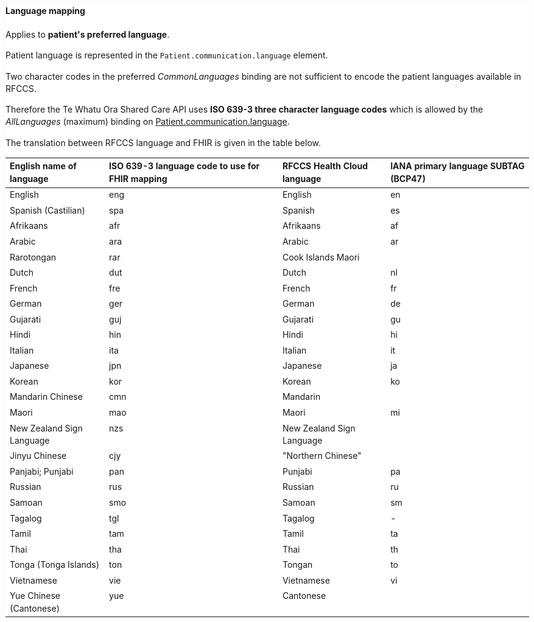 
#### Language mapping

Applies to **patient's preferred language**.

Patient language is represented in the `Patient.communication.language` element.

Two character codes in the preferred *CommonLanguages* binding are not sufficient to encode the patient languages available in RFCCS.

Therefore the Te Whatu Ora Shared Care API uses **ISO 639-3 three character language codes** which is allowed by the *AllLanguages* (maximum) binding on [Patient.communication.language](StructureDefinition-nz-sharedcare-rheumaticfever-patient-definitions.html#Patient.communication.language).

The translation between RFCCS language and FHIR is given in the table below. 

|English name of language|ISO 639-3 language code to use for FHIR mapping|RFCCS Health Cloud language|IANA primary language SUBTAG (BCP47)|
|:----|:----|:----|:----|
|English|eng|English|en|
|Spanish (Castilian)|spa|Spanish|es|
|Afrikaans|afr|Afrikaans|af|
|Arabic|ara|Arabic|ar|
|Rarotongan|rar|Cook Islands Maori| |
|Dutch|dut|Dutch|nl|
|French|fre|French|fr|
|German|ger|German|de|
|Gujarati|guj|Gujarati|gu|
|Hindi|hin|Hindi|hi|
|Italian|ita|Italian|it|
|Japanese|jpn|Japanese|ja|
|Korean|kor|Korean|ko|
|Mandarin Chinese|cmn|Mandarin| |
|Maori|mao|Maori|mi|
|New Zealand Sign Language|nzs|New Zealand Sign Language| |
|Jinyu Chinese|cjy|"Northern Chinese"| |
|Panjabi; Punjabi|pan|Punjabi|pa|
|Russian|rus|Russian|ru|
|Samoan|smo|Samoan|sm|
|Tagalog|tgl|Tagalog|-|
|Tamil|tam|Tamil|ta|
|Thai|tha|Thai|th|
|Tonga (Tonga Islands)|ton|Tongan|to|
|Vietnamese|vie|Vietnamese|vi|
|Yue Chinese (Cantonese)|yue|Cantonese| |
